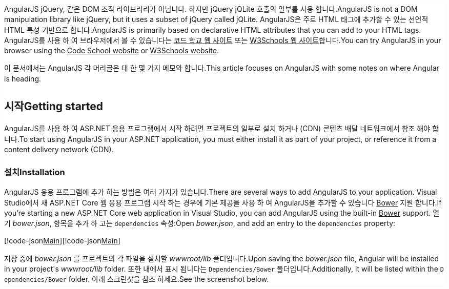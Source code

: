<span data-ttu-id="f7bfa-112">AngularJS jQuery, 같은 DOM 조작 라이브러리가 아닙니다. 하지만 jQuery jQLite 호출의 일부를 사용 합니다.</span><span class="sxs-lookup"><span data-stu-id="f7bfa-112">AngularJS is not a DOM manipulation library like jQuery, but it uses a subset of jQuery called jQLite.</span></span> <span data-ttu-id="f7bfa-113">AngularJS은 주로 HTML 태그에 추가할 수 있는 선언적 HTML 특성 기반으로 합니다.</span><span class="sxs-lookup"><span data-stu-id="f7bfa-113">AngularJS is primarily based on declarative HTML attributes that you can add to your HTML tags.</span></span> <span data-ttu-id="f7bfa-114">AngularJS를 사용 하 여 브라우저에서 볼 수 있습니다는 [코드 학교 웹 사이트](https://www.codeschool.com/courses/shaping-up-with-angularjs) 또는 [W3Schools 웹 사이트](https://www.w3schools.com/angular/)합니다.</span><span class="sxs-lookup"><span data-stu-id="f7bfa-114">You can try AngularJS in your browser using the [Code School website](https://www.codeschool.com/courses/shaping-up-with-angularjs) or  [W3Schools website](https://www.w3schools.com/angular/).</span></span>

<span data-ttu-id="f7bfa-115">이 문서에서는 AngularJS 각 머리글은 대 한 몇 가지 메모와 합니다.</span><span class="sxs-lookup"><span data-stu-id="f7bfa-115">This article focuses on AngularJS with some notes on where Angular is heading.</span></span>

## <a name="getting-started"></a><span data-ttu-id="f7bfa-116">시작</span><span class="sxs-lookup"><span data-stu-id="f7bfa-116">Getting started</span></span>

<span data-ttu-id="f7bfa-117">AngularJS를 사용 하 여 ASP.NET 응용 프로그램에서 시작 하려면 프로젝트의 일부로 설치 하거나 (CDN) 콘텐츠 배달 네트워크에서 참조 해야 합니다.</span><span class="sxs-lookup"><span data-stu-id="f7bfa-117">To start using AngularJS in your ASP.NET application, you must either install it as part of your project, or reference it from a content delivery network (CDN).</span></span>

### <a name="installation"></a><span data-ttu-id="f7bfa-118">설치</span><span class="sxs-lookup"><span data-stu-id="f7bfa-118">Installation</span></span>

<span data-ttu-id="f7bfa-119">AngularJS 응용 프로그램에 추가 하는 방법은 여러 가지가 있습니다.</span><span class="sxs-lookup"><span data-stu-id="f7bfa-119">There are several ways to add AngularJS to your application.</span></span> <span data-ttu-id="f7bfa-120">Visual Studio에서 새 ASP.NET Core 웹 응용 프로그램 시작 하는 경우에 기본 제공을 사용 하 여 AngularJS을 추가할 수 있습니다 [Bower](bower.md) 지원 합니다.</span><span class="sxs-lookup"><span data-stu-id="f7bfa-120">If you’re starting a new ASP.NET Core web application in Visual Studio, you can add AngularJS using the built-in [Bower](bower.md) support.</span></span> <span data-ttu-id="f7bfa-121">열기 *bower.json*, 항목을 추가 하 고는 `dependencies` 속성:</span><span class="sxs-lookup"><span data-stu-id="f7bfa-121">Open *bower.json*, and add an entry to the `dependencies` property:</span></span>

<a name=angular-bower-json></a>

<span data-ttu-id="f7bfa-122">[!code-json[Main](../client-side/angular/sample/AngularJSSample/src/AngularJSSample/bower.json?highlight=9)]</span><span class="sxs-lookup"><span data-stu-id="f7bfa-122">[!code-json[Main](../client-side/angular/sample/AngularJSSample/src/AngularJSSample/bower.json?highlight=9)]</span></span>

<span data-ttu-id="f7bfa-123">저장 중에 *bower.json* 를 프로젝트의 각 파일을 설치할 *wwwroot/lib* 폴더입니다.</span><span class="sxs-lookup"><span data-stu-id="f7bfa-123">Upon saving the *bower.json* file, Angular will be installed in your project's *wwwroot/lib* folder.</span></span> <span data-ttu-id="f7bfa-124">또한 내에서 표시 됩니다는 `Dependencies/Bower` 폴더입니다.</span><span class="sxs-lookup"><span data-stu-id="f7bfa-124">Additionally, it will be listed within the `Dependencies/Bower` folder.</span></span> <span data-ttu-id="f7bfa-125">아래 스크린샷을 참조 하세요.</span><span class="sxs-lookup"><span data-stu-id="f7bfa-125">See the screenshot below.</span></span>
